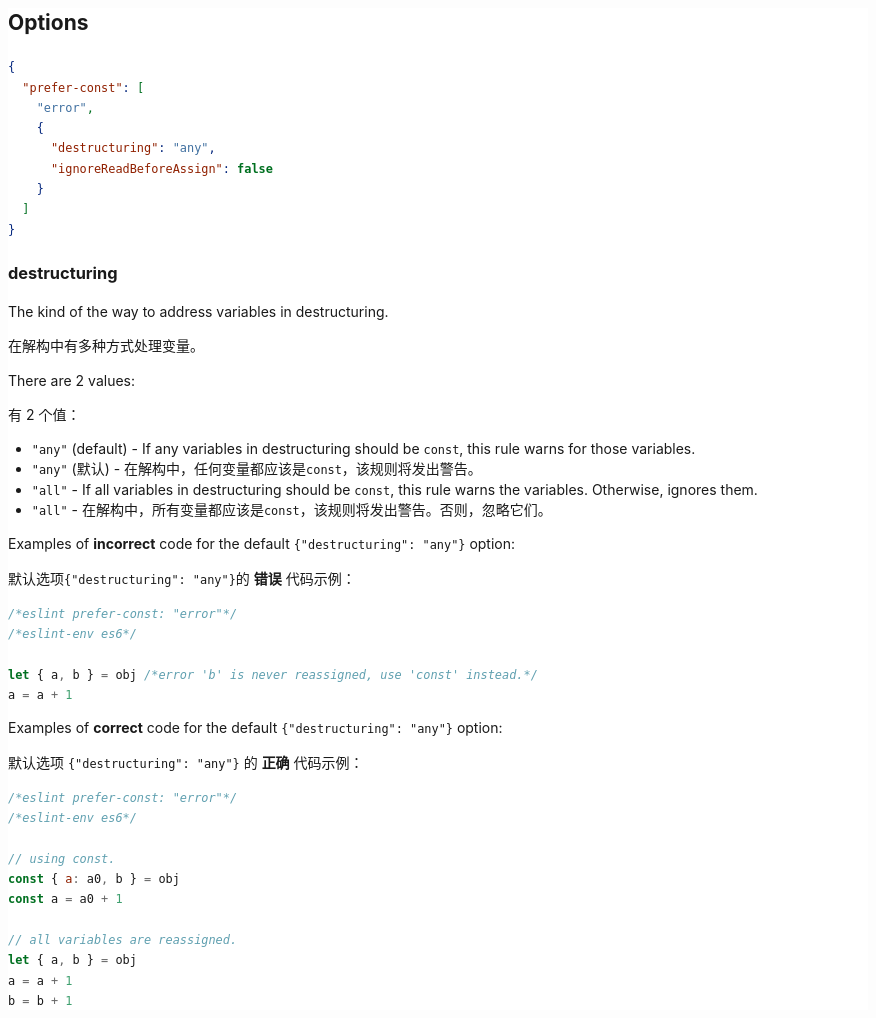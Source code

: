 ## Options

```json
{
  "prefer-const": [
    "error",
    {
      "destructuring": "any",
      "ignoreReadBeforeAssign": false
    }
  ]
}
```

### destructuring

The kind of the way to address variables in destructuring.

在解构中有多种方式处理变量。

There are 2 values:

有 2 个值：

- `"any"` (default) - If any variables in destructuring should be `const`, this rule warns for those variables.
- `"any"` (默认) - 在解构中，任何变量都应该是`const`，该规则将发出警告。
- `"all"` - If all variables in destructuring should be `const`, this rule warns the variables. Otherwise, ignores them.
- `"all"` - 在解构中，所有变量都应该是`const`，该规则将发出警告。否则，忽略它们。

Examples of **incorrect** code for the default `{"destructuring": "any"}` option:

默认选项`{"destructuring": "any"}`的 **错误** 代码示例：

```js
/*eslint prefer-const: "error"*/
/*eslint-env es6*/

let { a, b } = obj /*error 'b' is never reassigned, use 'const' instead.*/
a = a + 1
```

Examples of **correct** code for the default `{"destructuring": "any"}` option:

默认选项 `{"destructuring": "any"}` 的 **正确** 代码示例：

```js
/*eslint prefer-const: "error"*/
/*eslint-env es6*/

// using const.
const { a: a0, b } = obj
const a = a0 + 1

// all variables are reassigned.
let { a, b } = obj
a = a + 1
b = b + 1
```
